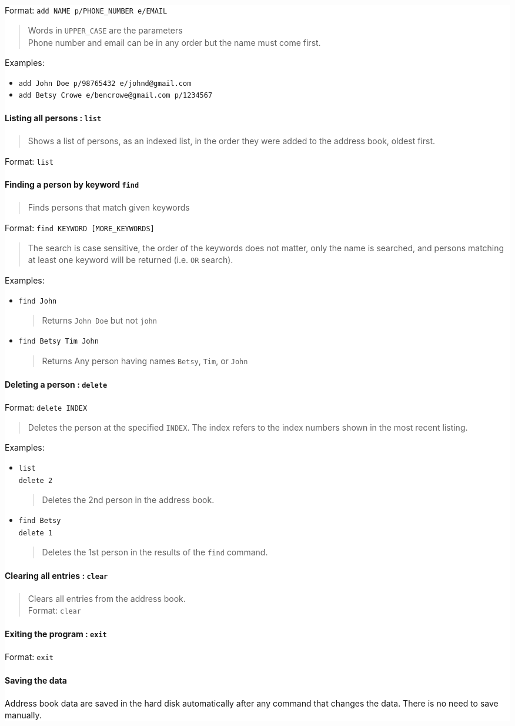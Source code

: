 Format: `add NAME p/PHONE_NUMBER e/EMAIL`  
> Words in `UPPER_CASE` are the parameters<br>
  Phone number and email can be in any order but the name must come first.

Examples: 
* `add John Doe p/98765432 e/johnd@gmail.com`
* `add Betsy Crowe e/bencrowe@gmail.com p/1234567 `

#### Listing all persons : `list`

> Shows a list of persons, as an indexed list, in the order they were added to the address book, 
oldest first.

Format: `list`  

#### Finding a person by keyword `find`
> Finds persons that match given keywords

Format: `find KEYWORD [MORE_KEYWORDS]`  
> The search is case sensitive, the order of the keywords does not matter, only the name is searched, 
and persons matching at least one keyword will be returned (i.e. `OR` search).

Examples: 
* `find John`
  > Returns `John Doe` but not `john`
   
* `find Betsy Tim John`
  > Returns Any person having names `Betsy`, `Tim`, or `John`

#### Deleting a person : `delete`

Format: `delete INDEX`  
> Deletes the person at the specified `INDEX`. 
  The index refers to the index numbers shown in the most recent listing.

Examples: 
* `list`<br>
  `delete 2`
  > Deletes the 2nd person in the address book.
  
* `find Betsy` <br> 
  `delete 1`
  > Deletes the 1st person in the results of the `find` command.

#### Clearing all entries : `clear`
> Clears all entries from the address book.  
Format: `clear`  

#### Exiting the program : `exit`
Format: `exit`  

#### Saving the data 
Address book data are saved in the hard disk automatically after any command that changes the data. 
There is no need to save manually.
